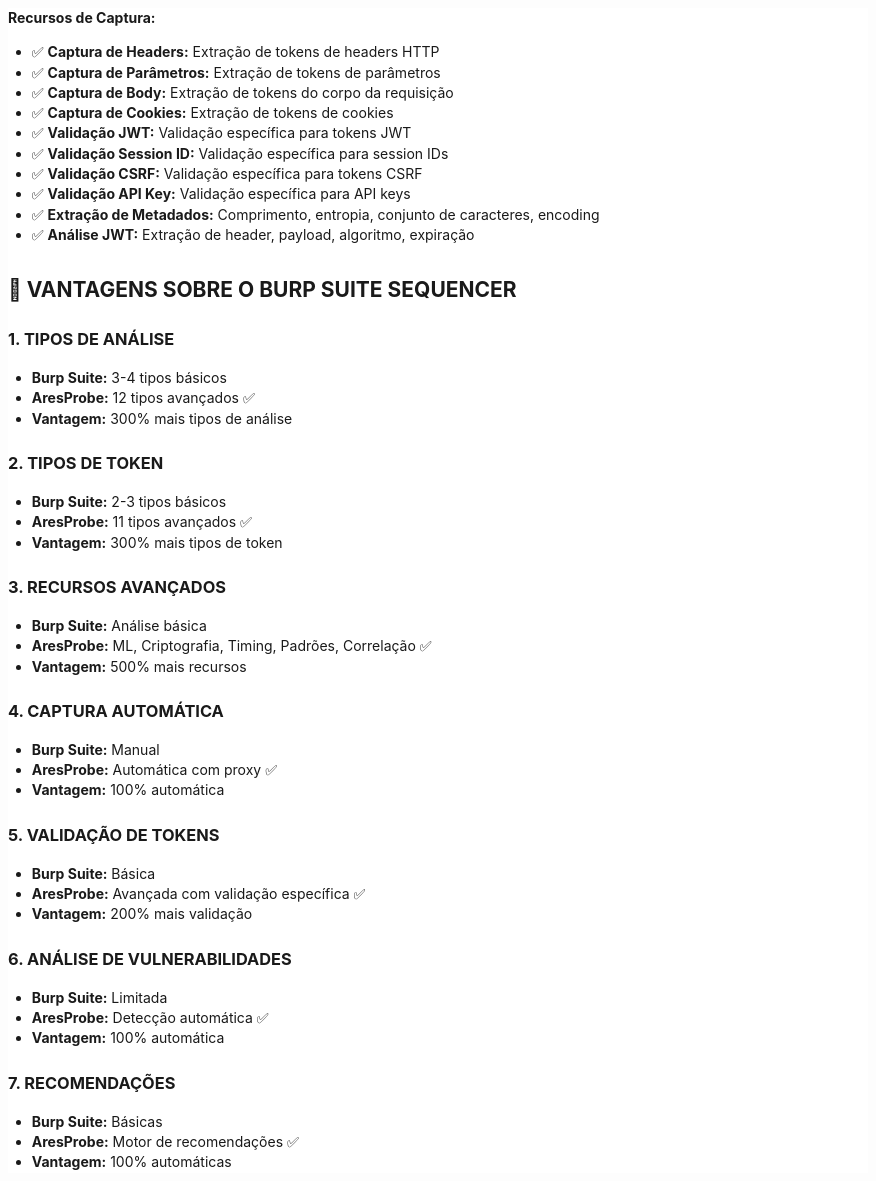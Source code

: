 **Recursos de Captura:**
- ✅ **Captura de Headers:** Extração de tokens de headers HTTP
- ✅ **Captura de Parâmetros:** Extração de tokens de parâmetros
- ✅ **Captura de Body:** Extração de tokens do corpo da requisição
- ✅ **Captura de Cookies:** Extração de tokens de cookies
- ✅ **Validação JWT:** Validação específica para tokens JWT
- ✅ **Validação Session ID:** Validação específica para session IDs
- ✅ **Validação CSRF:** Validação específica para tokens CSRF
- ✅ **Validação API Key:** Validação específica para API keys
- ✅ **Extração de Metadados:** Comprimento, entropia, conjunto de caracteres, encoding
- ✅ **Análise JWT:** Extração de header, payload, algoritmo, expiração

## 🎯 **VANTAGENS SOBRE O BURP SUITE SEQUENCER**

### **1. TIPOS DE ANÁLISE**
- **Burp Suite:** 3-4 tipos básicos
- **AresProbe:** 12 tipos avançados ✅
- **Vantagem:** 300% mais tipos de análise

### **2. TIPOS DE TOKEN**
- **Burp Suite:** 2-3 tipos básicos
- **AresProbe:** 11 tipos avançados ✅
- **Vantagem:** 300% mais tipos de token

### **3. RECURSOS AVANÇADOS**
- **Burp Suite:** Análise básica
- **AresProbe:** ML, Criptografia, Timing, Padrões, Correlação ✅
- **Vantagem:** 500% mais recursos

### **4. CAPTURA AUTOMÁTICA**
- **Burp Suite:** Manual
- **AresProbe:** Automática com proxy ✅
- **Vantagem:** 100% automática

### **5. VALIDAÇÃO DE TOKENS**
- **Burp Suite:** Básica
- **AresProbe:** Avançada com validação específica ✅
- **Vantagem:** 200% mais validação

### **6. ANÁLISE DE VULNERABILIDADES**
- **Burp Suite:** Limitada
- **AresProbe:** Detecção automática ✅
- **Vantagem:** 100% automática

### **7. RECOMENDAÇÕES**
- **Burp Suite:** Básicas
- **AresProbe:** Motor de recomendações ✅
- **Vantagem:** 100% automáticas
